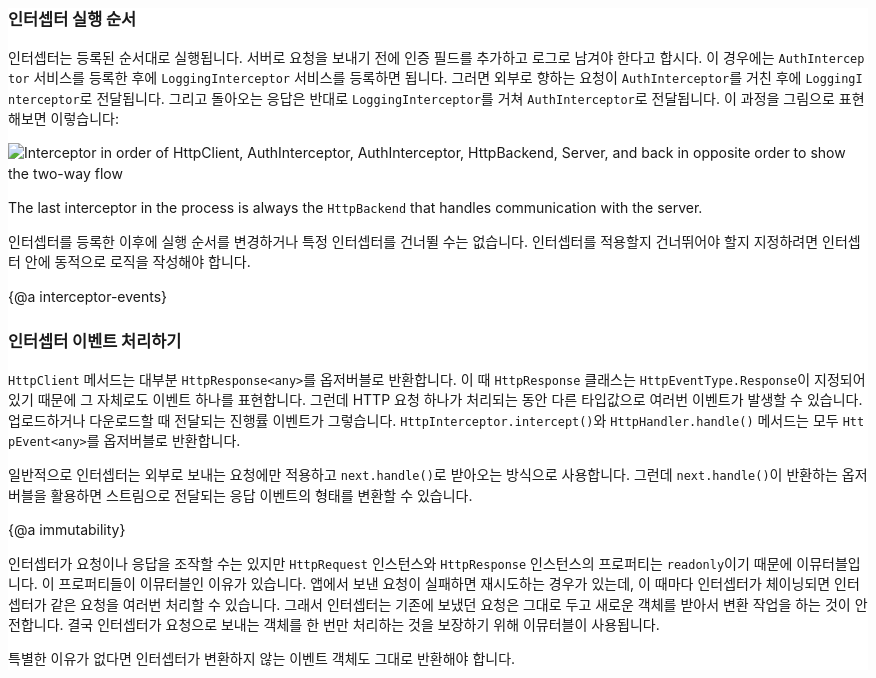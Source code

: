 </div>



### 인터셉터 실행 순서


인터셉터는 등록된 순서대로 실행됩니다.
서버로 요청을 보내기 전에 인증 필드를 추가하고 로그로 남겨야 한다고 합시다.
이 경우에는 `AuthInterceptor` 서비스를 등록한 후에 `LoggingInterceptor` 서비스를 등록하면 됩니다.
그러면 외부로 향하는 요청이 `AuthInterceptor`를 거친 후에 `LoggingInterceptor`로 전달됩니다.
그리고 돌아오는 응답은 반대로 `LoggingInterceptor`를 거쳐 `AuthInterceptor`로 전달됩니다.
이 과정을 그림으로 표현해보면 이렇습니다:

<div class="lightbox">
  <img src="generated/images/guide/http/interceptor-order.svg" alt="Interceptor in order of HttpClient, AuthInterceptor, AuthInterceptor, HttpBackend, Server, and back in opposite order to show the two-way flow">
</div>

<div class="alert is-helpful">

   The last interceptor in the process is always the `HttpBackend` that handles communication with the server.

</div>


인터셉터를 등록한 이후에 실행 순서를 변경하거나 특정 인터셉터를 건너뛸 수는 없습니다.
인터셉터를 적용할지 건너뛰어야 할지 지정하려면 인터셉터 안에 동적으로 로직을 작성해야 합니다.


{@a interceptor-events}


### 인터셉터 이벤트 처리하기


`HttpClient` 메서드는 대부분 `HttpResponse<any>`를 옵저버블로 반환합니다.
이 때 `HttpResponse` 클래스는 `HttpEventType.Response`이 지정되어 있기 때문에 그 자체로도 이벤트 하나를 표현합니다.
그런데 HTTP 요청 하나가 처리되는 동안 다른 타입값으로 여러번 이벤트가 발생할 수 있습니다.
업로드하거나 다운로드할 때 전달되는 진행률 이벤트가 그렇습니다.
`HttpInterceptor.intercept()`와 `HttpHandler.handle()` 메서드는 모두 `HttpEvent<any>`를 옵저버블로 반환합니다.

일반적으로 인터셉터는 외부로 보내는 요청에만 적용하고 `next.handle()`로 받아오는 방식으로 사용합니다.
그런데 `next.handle()`이 반환하는 옵저버블을 활용하면 스트림으로 전달되는 응답 이벤트의 형태를 변환할 수 있습니다.


{@a immutability}


인터셉터가 요청이나 응답을 조작할 수는 있지만 `HttpRequest` 인스턴스와 `HttpResponse` 인스턴스의 프로퍼티는 `readonly`이기 때문에 이뮤터블입니다.
이 프로퍼티들이 이뮤터블인 이유가 있습니다.
앱에서 보낸 요청이 실패하면 재시도하는 경우가 있는데, 이 때마다 인터셉터가 체이닝되면 인터셉터가 같은 요청을 여러번 처리할 수 있습니다.
그래서 인터셉터는 기존에 보냈던 요청은 그대로 두고 새로운 객체를 받아서 변환 작업을 하는 것이 안전합니다.
결국 인터셉터가 요청으로 보내는 객체를 한 번만 처리하는 것을 보장하기 위해 이뮤터블이 사용됩니다.

<div class="alert is-helpful">

특별한 이유가 없다면 인터셉터가 변환하지 않는 이벤트 객체도 그대로 반환해야 합니다.

</div>
